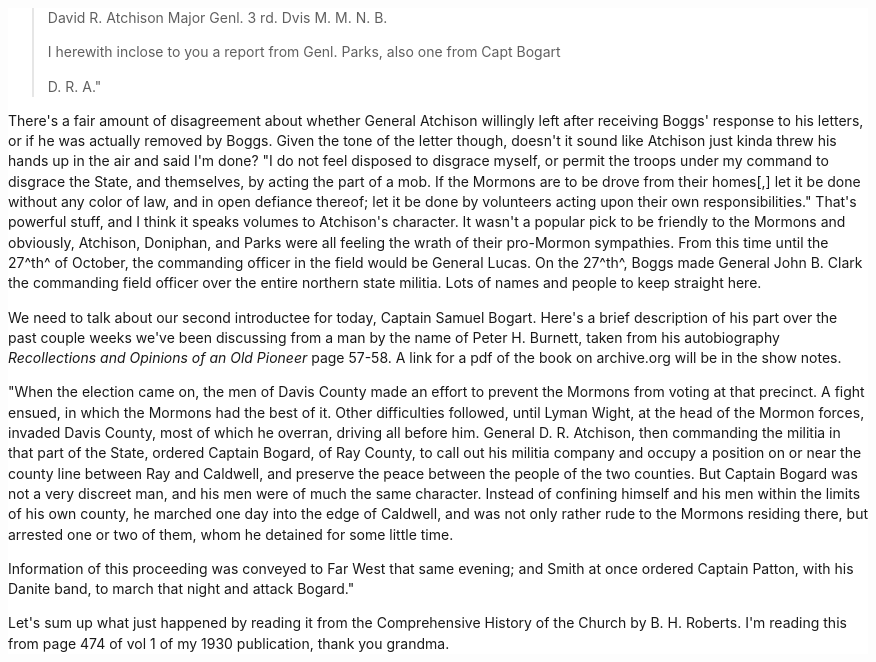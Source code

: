 > David R. Atchison Major Genl. 3 rd. Dvis M. M. N. B.
>
> I herewith inclose to you a report from Genl. Parks, also one from
> Capt Bogart
>
> D. R. A."

There's a fair amount of disagreement about whether General Atchison
willingly left after receiving Boggs' response to his letters, or if he
was actually removed by Boggs. Given the tone of the letter though,
doesn't it sound like Atchison just kinda threw his hands up in the air
and said I'm done? "I do not feel disposed to disgrace myself, or permit
the troops under my command to disgrace the State, and themselves, by
acting the part of a mob. If the Mormons are to be drove from their
homes\[,\] let it be done without any color of law, and in open defiance
thereof; let it be done by volunteers acting upon their own
responsibilities." That's powerful stuff, and I think it speaks volumes
to Atchison's character. It wasn't a popular pick to be friendly to the
Mormons and obviously, Atchison, Doniphan, and Parks were all feeling
the wrath of their pro-Mormon sympathies. From this time until the
27^th^ of October, the commanding officer in the field would be General
Lucas. On the 27^th^, Boggs made General John B. Clark the commanding
field officer over the entire northern state militia. Lots of names and
people to keep straight here.

We need to talk about our second introductee for today, Captain Samuel
Bogart. Here's a brief description of his part over the past couple
weeks we've been discussing from a man by the name of Peter H. Burnett,
taken from his autobiography *Recollections and Opinions of an Old
Pioneer* page 57-58. A link for a pdf of the book on archive.org will be
in the show notes.

"When the election came on, the men of Davis County made an effort to
prevent the Mormons from voting at that precinct. A fight ensued, in
which the Mormons had the best of it. Other difficulties followed, until
Lyman Wight, at the head of the Mormon forces, invaded Davis County,
most of which he overran, driving all before him. General D. R.
Atchison, then commanding the militia in that part of the State, ordered
Captain Bogard, of Ray County, to call out his militia company and
occupy a position on or near the county line between Ray and Caldwell,
and preserve the peace between the people of the two counties. But
Captain Bogard was not a very discreet man, and his men were of much the
same character. Instead of confining himself and his men within the
limits of his own county, he marched one day into the edge of Caldwell,
and was not only rather rude to the Mormons residing there, but arrested
one or two of them, whom he detained for some little time.

Information of this proceeding was conveyed to Far West that same
evening; and Smith at once ordered Captain Patton, with his Danite band,
to march that night and attack Bogard."

Let's sum up what just happened by reading it from the Comprehensive
History of the Church by B. H. Roberts. I'm reading this from page 474
of vol 1 of my 1930 publication, thank you grandma.
